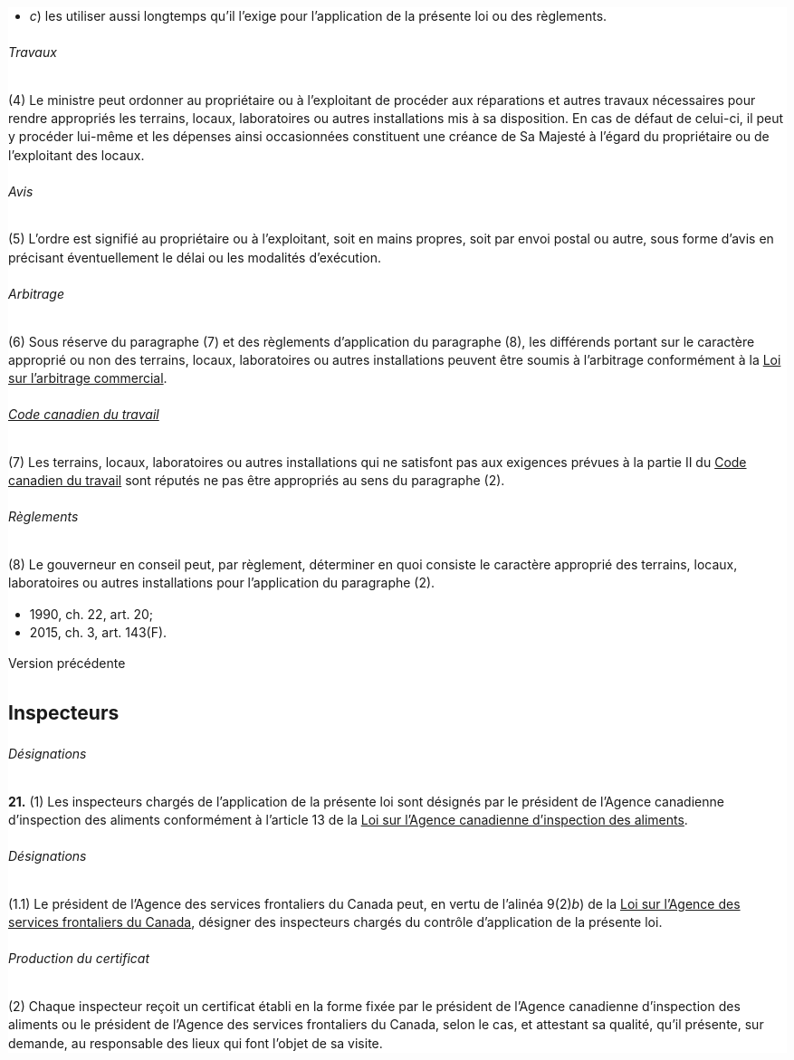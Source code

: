   * _c_) les utiliser aussi longtemps qu’il l’exige pour l’application de la présente loi ou des règlements.

###### Travaux

(4) Le ministre peut ordonner au propriétaire ou à l’exploitant de procéder aux réparations et autres travaux nécessaires pour rendre appropriés les terrains, locaux, laboratoires ou autres installations mis à sa disposition. En cas de défaut de celui-ci, il peut y procéder lui-même et les dépenses ainsi occasionnées constituent une créance de Sa Majesté à l’égard du propriétaire ou de l’exploitant des locaux.

###### Avis

(5) L’ordre est signifié au propriétaire ou à l’exploitant, soit en mains propres, soit par envoi postal ou autre, sous forme d’avis en précisant éventuellement le délai ou les modalités d’exécution.

###### Arbitrage

(6) Sous réserve du paragraphe (7) et des règlements d’application du paragraphe (8), les différends portant sur le caractère approprié ou non des terrains, locaux, laboratoires ou autres installations peuvent être soumis à l’arbitrage conformément à la [Loi sur l’arbitrage commercial](/canada/fra/lois/C/C-34.6.md).

###### [Code canadien du travail](/canada/fra/lois/L/L-2.md)

(7) Les terrains, locaux, laboratoires ou autres installations qui ne satisfont pas aux exigences prévues à la partie II du [Code canadien du travail](/canada/fra/lois/L/L-2.md) sont réputés ne pas être appropriés au sens du paragraphe (2).

###### Règlements

(8) Le gouverneur en conseil peut, par règlement, déterminer en quoi consiste le caractère approprié des terrains, locaux, laboratoires ou autres installations pour l’application du paragraphe (2).

  * 1990, ch. 22, art. 20;
  * 2015, ch. 3, art. 143(F).

Version précédente

## Inspecteurs

###### Désignations

**21.** (1) Les inspecteurs chargés de l’application de la présente loi sont désignés par le président de l’Agence canadienne d’inspection des aliments conformément à l’article 13 de la [Loi sur l’Agence canadienne d’inspection des aliments](/canada/fra/lois/C/C-16.5.md).

###### Désignations

(1.1) Le président de l’Agence des services frontaliers du Canada peut, en vertu de l’alinéa 9(2)_b_) de la [Loi sur l’Agence des services frontaliers du Canada](/canada/fra/lois/C/C-1.4.md), désigner des inspecteurs chargés du contrôle d’application de la présente loi.

###### Production du certificat

(2) Chaque inspecteur reçoit un certificat établi en la forme fixée par le président de l’Agence canadienne d’inspection des aliments ou le président de l’Agence des services frontaliers du Canada, selon le cas, et attestant sa qualité, qu’il présente, sur demande, au responsable des lieux qui font l’objet de sa visite.
